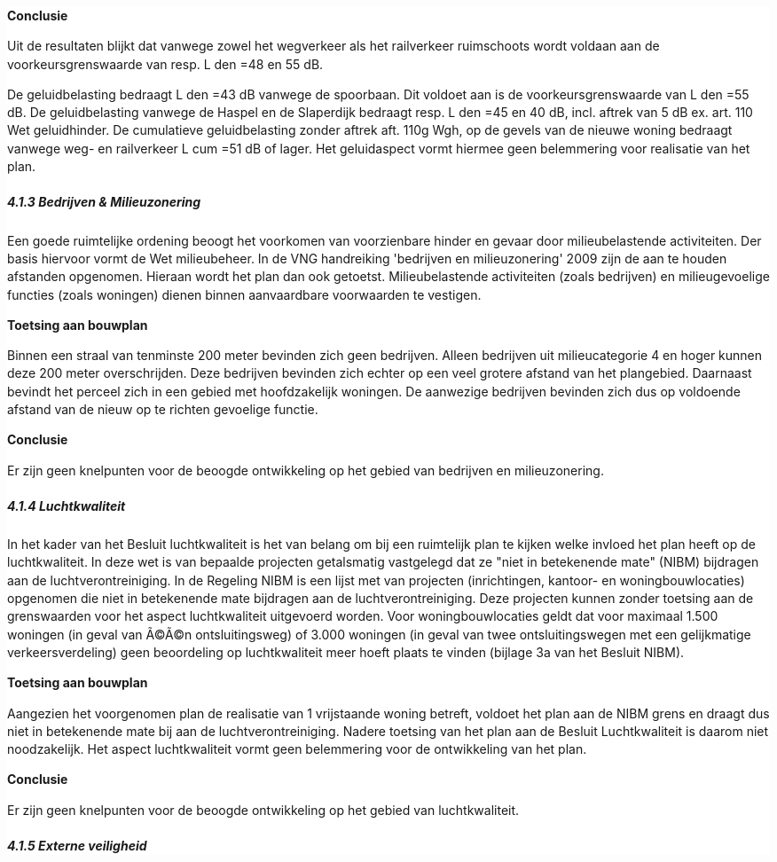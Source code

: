 **Conclusie**

Uit de resultaten blijkt dat vanwege zowel het wegverkeer als het railverkeer ruimschoots wordt voldaan aan de voorkeursgrenswaarde van resp. L den \=48 en 55 dB.

De geluidbelasting bedraagt L den \=43 dB vanwege de spoorbaan. Dit voldoet aan is de voorkeursgrenswaarde van L den \=55 dB. De geluidbelasting vanwege de Haspel en de Slaperdijk bedraagt resp. L den \=45 en 40 dB, incl. aftrek van 5 dB ex. art. 110 Wet geluidhinder. De cumulatieve geluidbelasting zonder aftrek aft. 110g Wgh, op de gevels van de nieuwe woning bedraagt vanwege weg\- en railverkeer L cum \=51 dB of lager. Het geluidaspect vormt hiermee geen belemmering voor realisatie van het plan.

##### 4\.1\.3 Bedrijven \& Milieuzonering

Een goede ruimtelijke ordening beoogt het voorkomen van voorzienbare hinder en gevaar door milieubelastende activiteiten. Der basis hiervoor vormt de Wet milieubeheer. In de VNG handreiking 'bedrijven en milieuzonering' 2009 zijn de aan te houden afstanden opgenomen. Hieraan wordt het plan dan ook getoetst. Milieubelastende activiteiten (zoals bedrijven) en milieugevoelige functies (zoals woningen) dienen binnen aanvaardbare voorwaarden te vestigen.

**Toetsing aan bouwplan**

Binnen een straal van tenminste 200 meter bevinden zich geen bedrijven. Alleen bedrijven uit milieucategorie 4 en hoger kunnen deze 200 meter overschrijden. Deze bedrijven bevinden zich echter op een veel grotere afstand van het plangebied. Daarnaast bevindt het perceel zich in een gebied met hoofdzakelijk woningen. De aanwezige bedrijven bevinden zich dus op voldoende afstand van de nieuw op te richten gevoelige functie.

**Conclusie**

Er zijn geen knelpunten voor de beoogde ontwikkeling op het gebied van bedrijven en milieuzonering.

##### 4\.1\.4 Luchtkwaliteit

In het kader van het Besluit luchtkwaliteit is het van belang om bij een ruimtelijk plan te kijken welke invloed het plan heeft op de luchtkwaliteit. In deze wet is van bepaalde projecten getalsmatig vastgelegd dat ze "niet in betekenende mate" (NIBM) bijdragen aan de luchtverontreiniging. In de Regeling NIBM is een lijst met van projecten (inrichtingen, kantoor\- en woningbouwlocaties) opgenomen die niet in betekenende mate bijdragen aan de luchtverontreiniging. Deze projecten kunnen zonder toetsing aan de grenswaarden voor het aspect luchtkwaliteit uitgevoerd worden. Voor woningbouwlocaties geldt dat voor maximaal 1\.500 woningen (in geval van Ã©Ã©n ontsluitingsweg) of 3\.000 woningen (in geval van twee ontsluitingswegen met een gelijkmatige verkeersverdeling) geen beoordeling op luchtkwaliteit meer hoeft plaats te vinden (bijlage 3a van het Besluit NIBM).

**Toetsing aan bouwplan**

Aangezien het voorgenomen plan de realisatie van 1 vrijstaande woning betreft, voldoet het plan aan de NIBM grens en draagt dus niet in betekenende mate bij aan de luchtverontreiniging. Nadere toetsing van het plan aan de Besluit Luchtkwaliteit is daarom niet noodzakelijk. Het aspect luchtkwaliteit vormt geen belemmering voor de ontwikkeling van het plan.

**Conclusie**

Er zijn geen knelpunten voor de beoogde ontwikkeling op het gebied van luchtkwaliteit.

##### 4\.1\.5 Externe veiligheid
